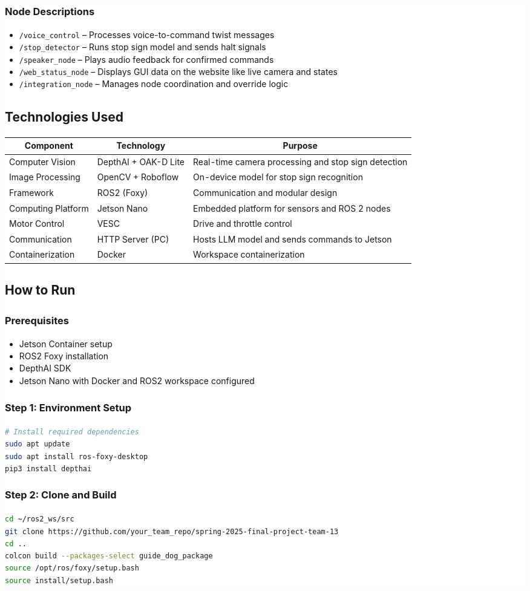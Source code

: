 ### Node Descriptions

- `/voice_control` – Processes voice-to-command twist messages
- `/stop_detector` – Runs stop sign model and sends halt signals
- `/speaker_node` – Plays audio feedback for confirmed commands
- `/web_status_node` – Displays GUI data on the website like live camera and states
- `/integration_node` – Manages node coordination and override logic

## Technologies Used

| Component | Technology | Purpose |
|-----------|------------|---------|
| Computer Vision | DepthAI + OAK-D Lite | Real-time camera processing and stop sign detection |
| Image Processing | OpenCV + Roboflow | On-device model for stop sign recognition |
| Framework | ROS2 (Foxy) | Communication and modular design |
| Computing Platform | Jetson Nano | Embedded platform for sensors and ROS 2 nodes |
| Motor Control | VESC | Drive and throttle control |
| Communication | HTTP Server (PC) | Hosts LLM model and sends commands to Jetson |
| Containerization | Docker | Workspace containerization |

## How to Run

### Prerequisites
- Jetson Container setup
- ROS2 Foxy installation
- DepthAI SDK
- Jetson Nano with Docker and ROS2 workspace configured

### Step 1: Environment Setup

```bash
# Install required dependencies
sudo apt update
sudo apt install ros-foxy-desktop
pip3 install depthai
```

### Step 2: Clone and Build

```bash
cd ~/ros2_ws/src
git clone https://github.com/your_team_repo/spring-2025-final-project-team-13
cd ..
colcon build --packages-select guide_dog_package
source /opt/ros/foxy/setup.bash
source install/setup.bash
```
